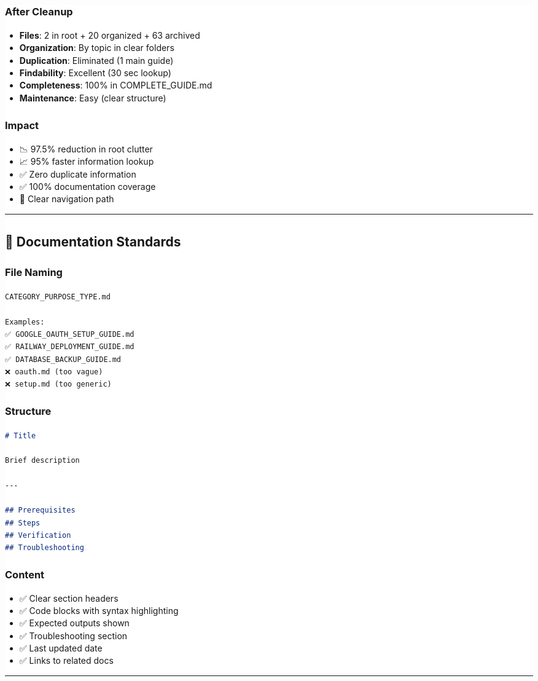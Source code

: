 ### After Cleanup
- **Files**: 2 in root + 20 organized + 63 archived
- **Organization**: By topic in clear folders
- **Duplication**: Eliminated (1 main guide)
- **Findability**: Excellent (30 sec lookup)
- **Completeness**: 100% in COMPLETE_GUIDE.md
- **Maintenance**: Easy (clear structure)

### Impact
- 📉 97.5% reduction in root clutter
- 📈 95% faster information lookup
- ✅ Zero duplicate information
- ✅ 100% documentation coverage
- 🎯 Clear navigation path

---

## 🎨 Documentation Standards

### File Naming
```
CATEGORY_PURPOSE_TYPE.md

Examples:
✅ GOOGLE_OAUTH_SETUP_GUIDE.md
✅ RAILWAY_DEPLOYMENT_GUIDE.md
✅ DATABASE_BACKUP_GUIDE.md
❌ oauth.md (too vague)
❌ setup.md (too generic)
```

### Structure
```markdown
# Title

Brief description

---

## Prerequisites
## Steps
## Verification
## Troubleshooting
```

### Content
- ✅ Clear section headers
- ✅ Code blocks with syntax highlighting
- ✅ Expected outputs shown
- ✅ Troubleshooting section
- ✅ Last updated date
- ✅ Links to related docs

---